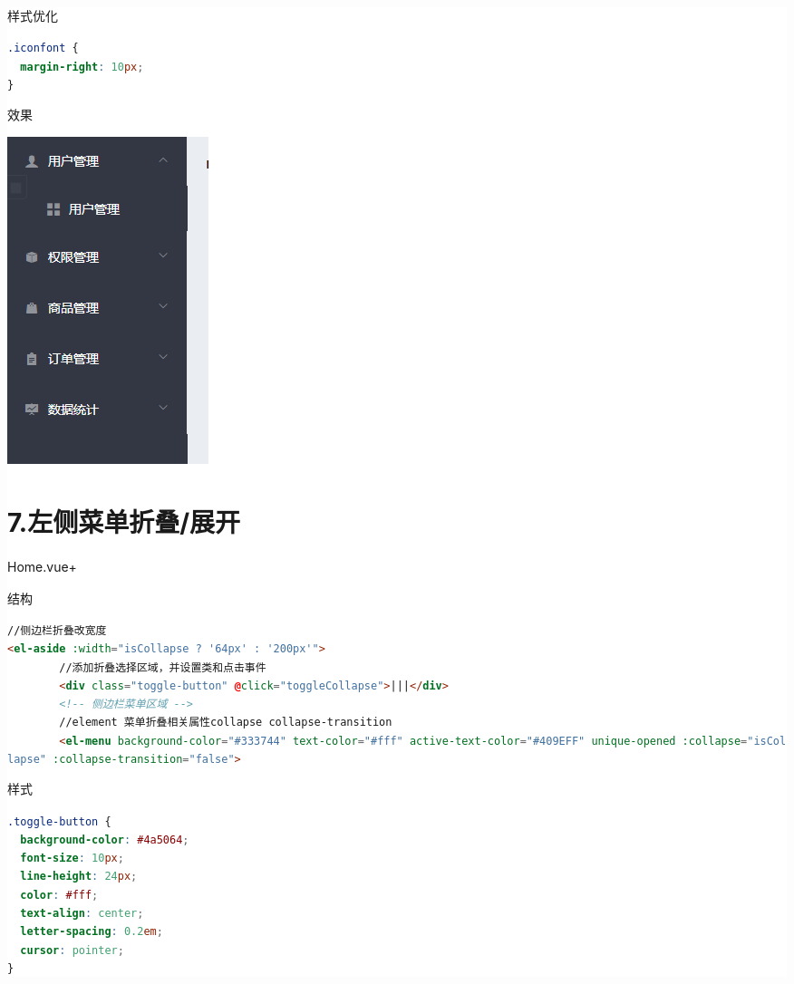 样式优化

```css
.iconfont {
  margin-right: 10px;
}
```

效果

![image-20210806165735310](用户列表功能模块.assets/image-20210806165735310-16282402565525.png)

# 7.左侧菜单折叠/展开

Home.vue+

结构

```HTML
//侧边栏折叠改宽度
<el-aside :width="isCollapse ? '64px' : '200px'">
        //添加折叠选择区域，并设置类和点击事件
        <div class="toggle-button" @click="toggleCollapse">|||</div>
        <!-- 侧边栏菜单区域 -->
    	//element 菜单折叠相关属性collapse collapse-transition 
        <el-menu background-color="#333744" text-color="#fff" active-text-color="#409EFF" unique-opened :collapse="isCollapse" :collapse-transition="false">
```

样式

```css
.toggle-button {
  background-color: #4a5064;
  font-size: 10px;
  line-height: 24px;
  color: #fff;
  text-align: center;
  letter-spacing: 0.2em;
  cursor: pointer;
}
```
